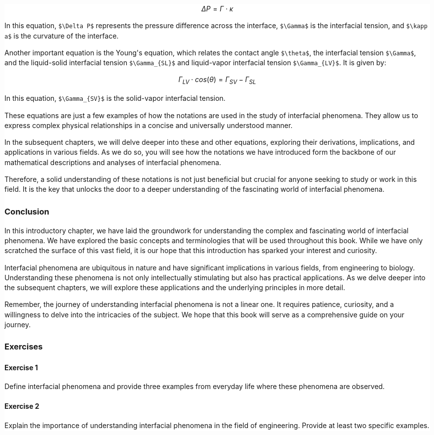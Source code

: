 $$
\Delta P = \Gamma \cdot \kappa
$$

In this equation, `$\Delta P$` represents the pressure difference across the interface, `$\Gamma$` is the interfacial tension, and `$\kappa$` is the curvature of the interface. 

Another important equation is the Young's equation, which relates the contact angle `$\theta$`, the interfacial tension `$\Gamma$`, and the liquid-solid interfacial tension `$\Gamma_{SL}$` and liquid-vapor interfacial tension `$\Gamma_{LV}$`. It is given by:

$$
\Gamma_{LV} \cdot cos(\theta) = \Gamma_{SV} - \Gamma_{SL}
$$

In this equation, `$\Gamma_{SV}$` is the solid-vapor interfacial tension. 

These equations are just a few examples of how the notations are used in the study of interfacial phenomena. They allow us to express complex physical relationships in a concise and universally understood manner. 

In the subsequent chapters, we will delve deeper into these and other equations, exploring their derivations, implications, and applications in various fields. As we do so, you will see how the notations we have introduced form the backbone of our mathematical descriptions and analyses of interfacial phenomena. 

Therefore, a solid understanding of these notations is not just beneficial but crucial for anyone seeking to study or work in this field. It is the key that unlocks the door to a deeper understanding of the fascinating world of interfacial phenomena.

### Conclusion

In this introductory chapter, we have laid the groundwork for understanding the complex and fascinating world of interfacial phenomena. We have explored the basic concepts and terminologies that will be used throughout this book. While we have only scratched the surface of this vast field, it is our hope that this introduction has sparked your interest and curiosity.

Interfacial phenomena are ubiquitous in nature and have significant implications in various fields, from engineering to biology. Understanding these phenomena is not only intellectually stimulating but also has practical applications. As we delve deeper into the subsequent chapters, we will explore these applications and the underlying principles in more detail.

Remember, the journey of understanding interfacial phenomena is not a linear one. It requires patience, curiosity, and a willingness to delve into the intricacies of the subject. We hope that this book will serve as a comprehensive guide on your journey.

### Exercises

#### Exercise 1
Define interfacial phenomena and provide three examples from everyday life where these phenomena are observed.

#### Exercise 2
Explain the importance of understanding interfacial phenomena in the field of engineering. Provide at least two specific examples.
